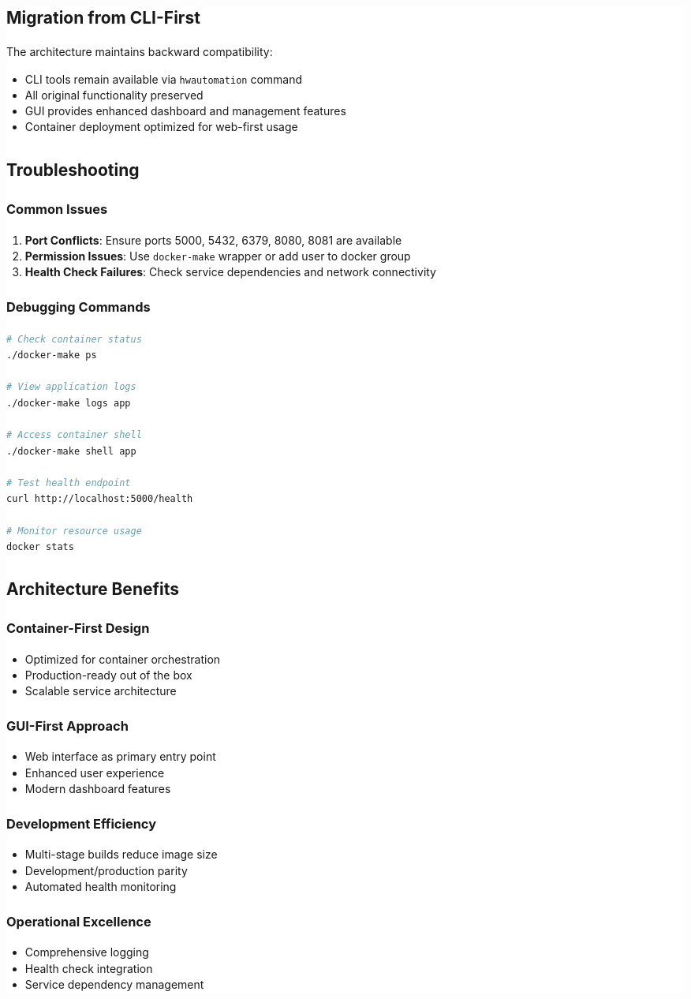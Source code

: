 ## Migration from CLI-First

The architecture maintains backward compatibility:

- CLI tools remain available via `hwautomation` command
- All original functionality preserved
- GUI provides enhanced dashboard and management features
- Container deployment optimized for web-first usage

## Troubleshooting

### Common Issues

1. **Port Conflicts**: Ensure ports 5000, 5432, 6379, 8080, 8081 are available
2. **Permission Issues**: Use `docker-make` wrapper or add user to docker group
3. **Health Check Failures**: Check service dependencies and network connectivity

### Debugging Commands

```bash
# Check container status
./docker-make ps

# View application logs
./docker-make logs app

# Access container shell
./docker-make shell app

# Test health endpoint
curl http://localhost:5000/health

# Monitor resource usage
docker stats
```

## Architecture Benefits

### Container-First Design
- Optimized for container orchestration
- Production-ready out of the box
- Scalable service architecture

### GUI-First Approach  
- Web interface as primary entry point
- Enhanced user experience
- Modern dashboard features

### Development Efficiency
- Multi-stage builds reduce image size
- Development/production parity
- Automated health monitoring

### Operational Excellence
- Comprehensive logging
- Health check integration
- Service dependency management

